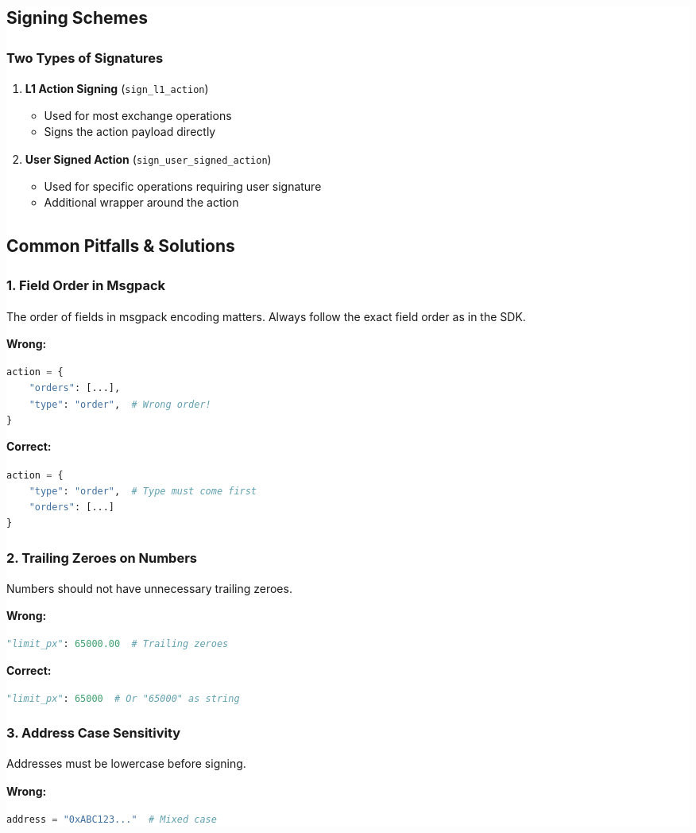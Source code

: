 ## Signing Schemes

### Two Types of Signatures

1. **L1 Action Signing** (`sign_l1_action`)
   - Used for most exchange operations
   - Signs the action payload directly

2. **User Signed Action** (`sign_user_signed_action`)
   - Used for specific operations requiring user signature
   - Additional wrapper around the action

## Common Pitfalls & Solutions

### 1. Field Order in Msgpack
The order of fields in msgpack encoding matters. Always follow the exact field order as in the SDK.

**Wrong:**
```python
action = {
    "orders": [...],
    "type": "order",  # Wrong order!
}
```

**Correct:**
```python
action = {
    "type": "order",  # Type must come first
    "orders": [...]
}
```

### 2. Trailing Zeroes on Numbers
Numbers should not have unnecessary trailing zeroes.

**Wrong:**
```python
"limit_px": 65000.00  # Trailing zeroes
```

**Correct:**
```python
"limit_px": 65000  # Or "65000" as string
```

### 3. Address Case Sensitivity
Addresses must be lowercase before signing.

**Wrong:**
```python
address = "0xABC123..."  # Mixed case
```
